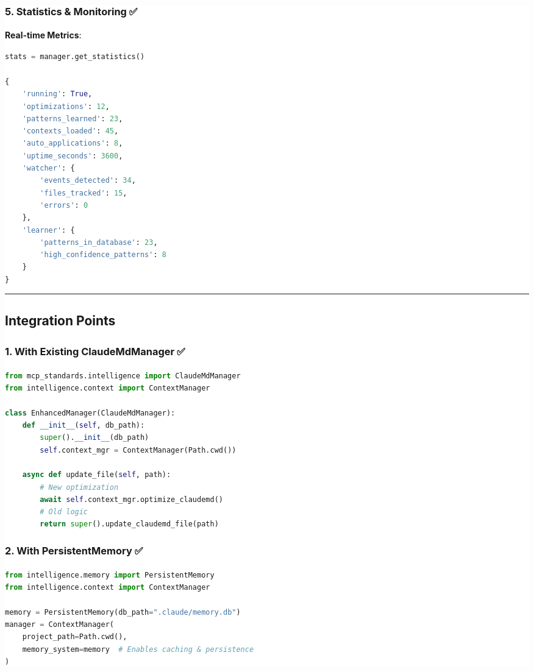 ### 5. Statistics & Monitoring ✅

**Real-time Metrics**:
```python
stats = manager.get_statistics()

{
    'running': True,
    'optimizations': 12,
    'patterns_learned': 23,
    'contexts_loaded': 45,
    'auto_applications': 8,
    'uptime_seconds': 3600,
    'watcher': {
        'events_detected': 34,
        'files_tracked': 15,
        'errors': 0
    },
    'learner': {
        'patterns_in_database': 23,
        'high_confidence_patterns': 8
    }
}
```

---

## Integration Points

### 1. With Existing ClaudeMdManager ✅

```python
from mcp_standards.intelligence import ClaudeMdManager
from intelligence.context import ContextManager

class EnhancedManager(ClaudeMdManager):
    def __init__(self, db_path):
        super().__init__(db_path)
        self.context_mgr = ContextManager(Path.cwd())

    async def update_file(self, path):
        # New optimization
        await self.context_mgr.optimize_claudemd()
        # Old logic
        return super().update_claudemd_file(path)
```

### 2. With PersistentMemory ✅

```python
from intelligence.memory import PersistentMemory
from intelligence.context import ContextManager

memory = PersistentMemory(db_path=".claude/memory.db")
manager = ContextManager(
    project_path=Path.cwd(),
    memory_system=memory  # Enables caching & persistence
)
```
